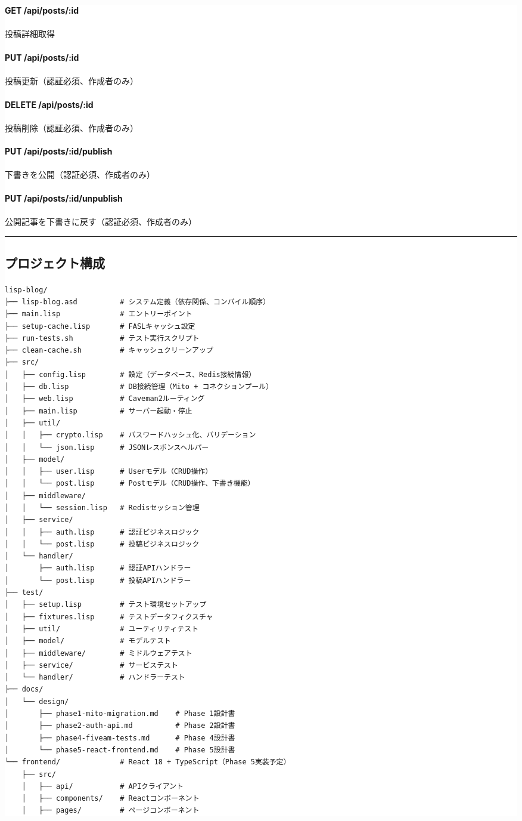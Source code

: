 #### GET /api/posts/:id
投稿詳細取得

#### PUT /api/posts/:id
投稿更新（認証必須、作成者のみ）

#### DELETE /api/posts/:id
投稿削除（認証必須、作成者のみ）

#### PUT /api/posts/:id/publish
下書きを公開（認証必須、作成者のみ）

#### PUT /api/posts/:id/unpublish
公開記事を下書きに戻す（認証必須、作成者のみ）

---

## プロジェクト構成

```
lisp-blog/
├── lisp-blog.asd          # システム定義（依存関係、コンパイル順序）
├── main.lisp              # エントリーポイント
├── setup-cache.lisp       # FASLキャッシュ設定
├── run-tests.sh           # テスト実行スクリプト
├── clean-cache.sh         # キャッシュクリーンアップ
├── src/
│   ├── config.lisp        # 設定（データベース、Redis接続情報）
│   ├── db.lisp            # DB接続管理（Mito + コネクションプール）
│   ├── web.lisp           # Caveman2ルーティング
│   ├── main.lisp          # サーバー起動・停止
│   ├── util/
│   │   ├── crypto.lisp    # パスワードハッシュ化、バリデーション
│   │   └── json.lisp      # JSONレスポンスヘルパー
│   ├── model/
│   │   ├── user.lisp      # Userモデル（CRUD操作）
│   │   └── post.lisp      # Postモデル（CRUD操作、下書き機能）
│   ├── middleware/
│   │   └── session.lisp   # Redisセッション管理
│   ├── service/
│   │   ├── auth.lisp      # 認証ビジネスロジック
│   │   └── post.lisp      # 投稿ビジネスロジック
│   └── handler/
│       ├── auth.lisp      # 認証APIハンドラー
│       └── post.lisp      # 投稿APIハンドラー
├── test/
│   ├── setup.lisp         # テスト環境セットアップ
│   ├── fixtures.lisp      # テストデータフィクスチャ
│   ├── util/              # ユーティリティテスト
│   ├── model/             # モデルテスト
│   ├── middleware/        # ミドルウェアテスト
│   ├── service/           # サービステスト
│   └── handler/           # ハンドラーテスト
├── docs/
│   └── design/
│       ├── phase1-mito-migration.md    # Phase 1設計書
│       ├── phase2-auth-api.md          # Phase 2設計書
│       ├── phase4-fiveam-tests.md      # Phase 4設計書
│       └── phase5-react-frontend.md    # Phase 5設計書
└── frontend/              # React 18 + TypeScript（Phase 5実装予定）
    ├── src/
    │   ├── api/           # APIクライアント
    │   ├── components/    # Reactコンポーネント
    │   ├── pages/         # ページコンポーネント
```